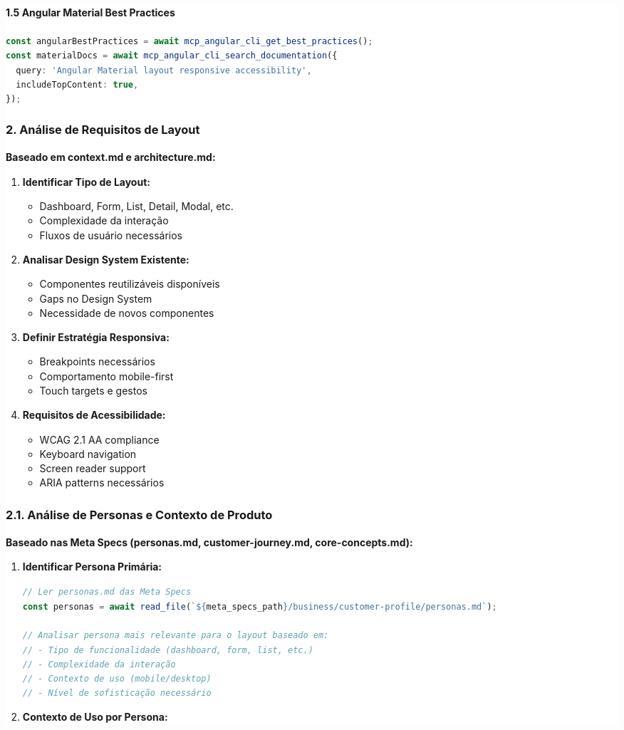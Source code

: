 #### 1.5 Angular Material Best Practices

```typescript
const angularBestPractices = await mcp_angular_cli_get_best_practices();
const materialDocs = await mcp_angular_cli_search_documentation({
  query: 'Angular Material layout responsive accessibility',
  includeTopContent: true,
});
```

### 2. Análise de Requisitos de Layout

**Baseado em context.md e architecture.md:**

1. **Identificar Tipo de Layout:**

   - Dashboard, Form, List, Detail, Modal, etc.
   - Complexidade da interação
   - Fluxos de usuário necessários

2. **Analisar Design System Existente:**

   - Componentes reutilizáveis disponíveis
   - Gaps no Design System
   - Necessidade de novos componentes

3. **Definir Estratégia Responsiva:**

   - Breakpoints necessários
   - Comportamento mobile-first
   - Touch targets e gestos

4. **Requisitos de Acessibilidade:**
   - WCAG 2.1 AA compliance
   - Keyboard navigation
   - Screen reader support
   - ARIA patterns necessários

### 2.1. Análise de Personas e Contexto de Produto

**Baseado nas Meta Specs (personas.md, customer-journey.md, core-concepts.md):**

1. **Identificar Persona Primária:**

   ```typescript
   // Ler personas.md das Meta Specs
   const personas = await read_file(`${meta_specs_path}/business/customer-profile/personas.md`);

   // Analisar persona mais relevante para o layout baseado em:
   // - Tipo de funcionalidade (dashboard, form, list, etc.)
   // - Complexidade da interação
   // - Contexto de uso (mobile/desktop)
   // - Nível de sofisticação necessário
   ```

2. **Contexto de Uso por Persona:**
